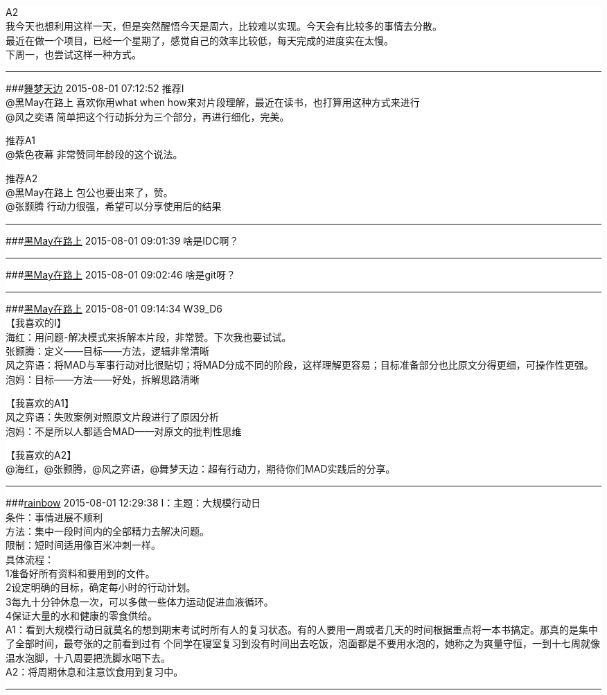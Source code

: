 A2  
我今天也想利用这样一天，但是突然醒悟今天是周六，比较难以实现。今天会有比较多的事情去分散。  
最近在做一个项目，已经一个星期了，感觉自己的效率比较低，每天完成的进度实在太慢。  
下周一，也尝试这样一种方式。

---
###[舞梦天边](http://www.douban.com/people/lanzitian/)	2015-08-01 07:12:52
推荐I  
@黑May在路上 喜欢你用what when how来对片段理解，最近在读书，也打算用这种方式来进行  
@风之奕语 简单把这个行动拆分为三个部分，再进行细化，完美。  
  
推荐A1  
@紫色夜幕 非常赞同年龄段的这个说法。  
  
推荐A2  
@黑May在路上 包公也要出来了，赞。  
@张颢腾 行动力很强，希望可以分享使用后的结果

---
###[黑May在路上](http://www.douban.com/people/63369196/)	2015-08-01 09:01:39
啥是IDC啊？

---
###[黑May在路上](http://www.douban.com/people/63369196/)	2015-08-01 09:02:46
啥是git呀？

---
###[黑May在路上](http://www.douban.com/people/63369196/)	2015-08-01 09:14:34
W39_D6  
【我喜欢的I】  
海红：用问题-解决模式来拆解本片段，非常赞。下次我也要试试。  
张颢腾：定义——目标——方法，逻辑非常清晰  
风之弈语：将MAD与军事行动对比很贴切；将MAD分成不同的阶段，这样理解更容易；目标准备部分也比原文分得更细，可操作性更强。  
泡妈：目标——方法——好处，拆解思路清晰  
  
【我喜欢的A1】  
风之弈语：失败案例对照原文片段进行了原因分析  
泡妈：不是所以人都适合MAD——对原文的批判性思维  
  
【我喜欢的A2】  
@海红，@张颢腾，@风之弈语，@舞梦天边：超有行动力，期待你们MAD实践后的分享。

---
###[rainbow](http://www.douban.com/people/4291153/)	2015-08-01 12:29:38
I：主题：大规模行动日  
条件：事情进展不顺利  
方法：集中一段时间内的全部精力去解决问题。  
限制：短时间适用像百米冲刺一样。  
具体流程：  
1准备好所有资料和要用到的文件。  
2设定明确的目标，确定每小时的行动计划。  
3每九十分钟休息一次，可以多做一些体力运动促进血液循环。  
4保证大量的水和健康的零食供给。  
A1：看到大规模行动日就莫名的想到期末考试时所有人的复习状态。有的人要用一周或者几天的时间根据重点将一本书搞定。那真的是集中了全部时间，最夸张的之前看到过有
个同学在寝室复习到没有时间出去吃饭，泡面都是不要用水泡的，她称之为爽量守恒，一到十七周就像温水泡脚，十八周要把洗脚水喝下去。  
A2：将周期休息和注意饮食用到复习中。

---